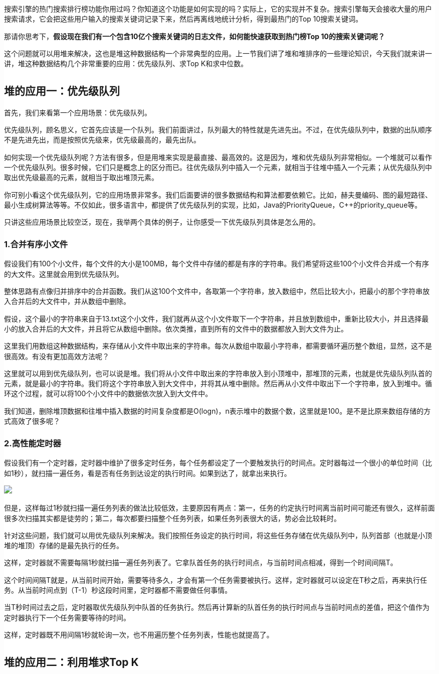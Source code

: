 搜索引擎的热门搜索排行榜功能你用过吗？你知道这个功能是如何实现的吗？实际上，它的实现并不复杂。搜索引擎每天会接收大量的用户搜索请求，它会把这些用户输入的搜索关键词记录下来，然后再离线地统计分析，得到最热门的Top 10搜索关键词。

那请你思考下，**假设现在我们有一个包含10亿个搜索关键词的日志文件，如何能快速获取到热门榜Top 10的搜索关键词呢？**

这个问题就可以用堆来解决，这也是堆这种数据结构一个非常典型的应用。上一节我们讲了堆和堆排序的一些理论知识，今天我们就来讲一讲，堆这种数据结构几个非常重要的应用：优先级队列、求Top K和求中位数。

堆的应用一：优先级队列
-----------

首先，我们来看第一个应用场景：优先级队列。

优先级队列，顾名思义，它首先应该是一个队列。我们前面讲过，队列最大的特性就是先进先出。不过，在优先级队列中，数据的出队顺序不是先进先出，而是按照优先级来，优先级最高的，最先出队。

如何实现一个优先级队列呢？方法有很多，但是用堆来实现是最直接、最高效的。这是因为，堆和优先级队列非常相似。一个堆就可以看作一个优先级队列。很多时候，它们只是概念上的区分而已。往优先级队列中插入一个元素，就相当于往堆中插入一个元素；从优先级队列中取出优先级最高的元素，就相当于取出堆顶元素。

你可别小看这个优先级队列，它的应用场景非常多。我们后面要讲的很多数据结构和算法都要依赖它。比如，赫夫曼编码、图的最短路径、最小生成树算法等等。不仅如此，很多语言中，都提供了优先级队列的实现，比如，Java的PriorityQueue，C++的priority\_queue等。

只讲这些应用场景比较空泛，现在，我举两个具体的例子，让你感受一下优先级队列具体是怎么用的。

### 1.合并有序小文件

假设我们有100个小文件，每个文件的大小是100MB，每个文件中存储的都是有序的字符串。我们希望将这些100个小文件合并成一个有序的大文件。这里就会用到优先级队列。

整体思路有点像归并排序中的合并函数。我们从这100个文件中，各取第一个字符串，放入数组中，然后比较大小，把最小的那个字符串放入合并后的大文件中，并从数组中删除。

假设，这个最小的字符串来自于13.txt这个小文件，我们就再从这个小文件取下一个字符串，并且放到数组中，重新比较大小，并且选择最小的放入合并后的大文件，并且将它从数组中删除。依次类推，直到所有的文件中的数据都放入到大文件为止。

这里我们用数组这种数据结构，来存储从小文件中取出来的字符串。每次从数组中取最小字符串，都需要循环遍历整个数组，显然，这不是很高效。有没有更加高效方法呢？

这里就可以用到优先级队列，也可以说是堆。我们将从小文件中取出来的字符串放入到小顶堆中，那堆顶的元素，也就是优先级队列队首的元素，就是最小的字符串。我们将这个字符串放入到大文件中，并将其从堆中删除。然后再从小文件中取出下一个字符串，放入到堆中。循环这个过程，就可以将100个小文件中的数据依次放入到大文件中。

我们知道，删除堆顶数据和往堆中插入数据的时间复杂度都是O(logn)，n表示堆中的数据个数，这里就是100。是不是比原来数组存储的方式高效了很多呢？

### 2.高性能定时器

假设我们有一个定时器，定时器中维护了很多定时任务，每个任务都设定了一个要触发执行的时间点。定时器每过一个很小的单位时间（比如1秒），就扫描一遍任务，看是否有任务到达设定的执行时间。如果到达了，就拿出来执行。

![](https://static001.geekbang.org/resource/image/b0/e7/b04656d27fd0ba112a38a28c892069e7.jpg)

但是，这样每过1秒就扫描一遍任务列表的做法比较低效，主要原因有两点：第一，任务的约定执行时间离当前时间可能还有很久，这样前面很多次扫描其实都是徒劳的；第二，每次都要扫描整个任务列表，如果任务列表很大的话，势必会比较耗时。

针对这些问题，我们就可以用优先级队列来解决。我们按照任务设定的执行时间，将这些任务存储在优先级队列中，队列首部（也就是小顶堆的堆顶）存储的是最先执行的任务。

这样，定时器就不需要每隔1秒就扫描一遍任务列表了。它拿队首任务的执行时间点，与当前时间点相减，得到一个时间间隔T。

这个时间间隔T就是，从当前时间开始，需要等待多久，才会有第一个任务需要被执行。这样，定时器就可以设定在T秒之后，再来执行任务。从当前时间点到（T-1）秒这段时间里，定时器都不需要做任何事情。

当T秒时间过去之后，定时器取优先级队列中队首的任务执行。然后再计算新的队首任务的执行时间点与当前时间点的差值，把这个值作为定时器执行下一个任务需要等待的时间。

这样，定时器既不用间隔1秒就轮询一次，也不用遍历整个任务列表，性能也就提高了。

堆的应用二：利用堆求Top K
---------------
